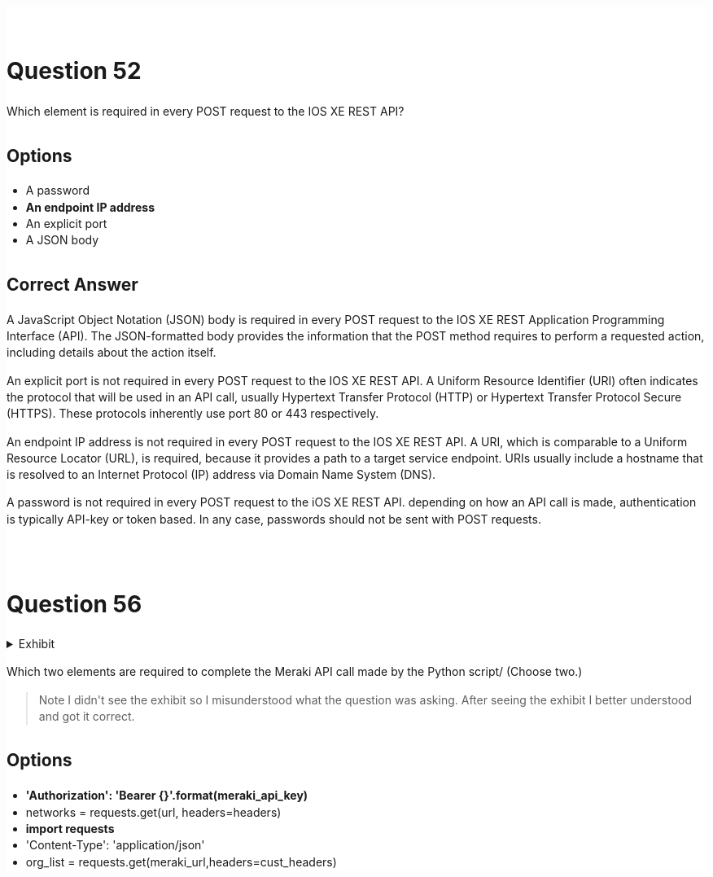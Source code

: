 &nbsp;

#   **Question 52**

Which element is required in every POST request to the IOS XE REST API?

##  **Options**

-   A password
-   **An endpoint IP address**
-   An explicit port
-   A JSON body

##  **Correct Answer**

A JavaScript Object Notation (JSON) body is required in every POST request to the IOS XE REST Application Programming Interface (API).  The JSON-formatted body provides the information that the POST method requires to perform a requested action, including details about the action itself.

An explicit port is not required in every POST request to the IOS XE REST API.  A Uniform Resource Identifier (URI) often indicates the protocol that will be used in an API call, usually Hypertext Transfer Protocol (HTTP) or Hypertext Transfer Protocol Secure (HTTPS).  These protocols inherently use port 80 or 443 respectively.

An endpoint IP address is not required in every POST request to the IOS XE REST API.  A URI, which is comparable to a Uniform Resource Locator (URL), is required, because it provides a path to a target service endpoint.  URIs usually include a hostname that is resolved to an Internet Protocol (IP) address via Domain Name System (DNS).

A password is not required in every POST request to the iOS XE REST API.  depending on how an API call is made, authentication is typically API-key or token based.  In any case, passwords should not be sent with POST requests.

&nbsp;

#   **Question 56**
<details><summary>Exhibit</summary></details>

Which two elements are required to complete the Meraki API call made by the Python script/  (Choose two.)

> Note I didn't see the exhibit so I misunderstood what the question was asking.  After seeing the exhibit I better understood and got it correct.

##   **Options**

-   **'Authorization': 'Bearer {}'.format(meraki_api_key)**
-   networks = requests.get(url, headers=headers)
-   **import requests**
-   'Content-Type': 'application/json'
-   org_list = requests.get(meraki_url,headers=cust_headers)
